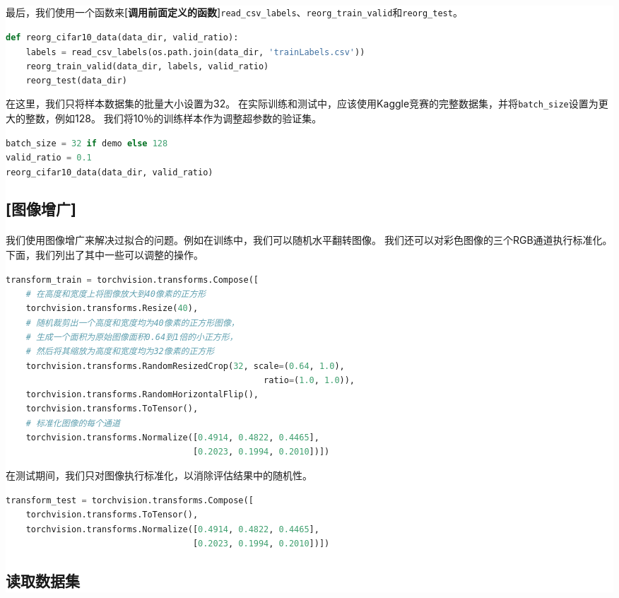 最后，我们使用一个函数来[**调用前面定义的函数**]`read_csv_labels`、`reorg_train_valid`和`reorg_test`。



```python
def reorg_cifar10_data(data_dir, valid_ratio):
    labels = read_csv_labels(os.path.join(data_dir, 'trainLabels.csv'))
    reorg_train_valid(data_dir, labels, valid_ratio)
    reorg_test(data_dir)
```

在这里，我们只将样本数据集的批量大小设置为32。
在实际训练和测试中，应该使用Kaggle竞赛的完整数据集，并将`batch_size`设置为更大的整数，例如128。
我们将10％的训练样本作为调整超参数的验证集。



```python
batch_size = 32 if demo else 128
valid_ratio = 0.1
reorg_cifar10_data(data_dir, valid_ratio)
```

## [**图像增广**]

我们使用图像增广来解决过拟合的问题。例如在训练中，我们可以随机水平翻转图像。
我们还可以对彩色图像的三个RGB通道执行标准化。
下面，我们列出了其中一些可以调整的操作。



```python
transform_train = torchvision.transforms.Compose([
    # 在高度和宽度上将图像放大到40像素的正方形
    torchvision.transforms.Resize(40),
    # 随机裁剪出一个高度和宽度均为40像素的正方形图像，
    # 生成一个面积为原始图像面积0.64到1倍的小正方形，
    # 然后将其缩放为高度和宽度均为32像素的正方形
    torchvision.transforms.RandomResizedCrop(32, scale=(0.64, 1.0),
                                                   ratio=(1.0, 1.0)),
    torchvision.transforms.RandomHorizontalFlip(),
    torchvision.transforms.ToTensor(),
    # 标准化图像的每个通道
    torchvision.transforms.Normalize([0.4914, 0.4822, 0.4465],
                                     [0.2023, 0.1994, 0.2010])])
```

在测试期间，我们只对图像执行标准化，以消除评估结果中的随机性。



```python
transform_test = torchvision.transforms.Compose([
    torchvision.transforms.ToTensor(),
    torchvision.transforms.Normalize([0.4914, 0.4822, 0.4465],
                                     [0.2023, 0.1994, 0.2010])])
```

## 读取数据集
